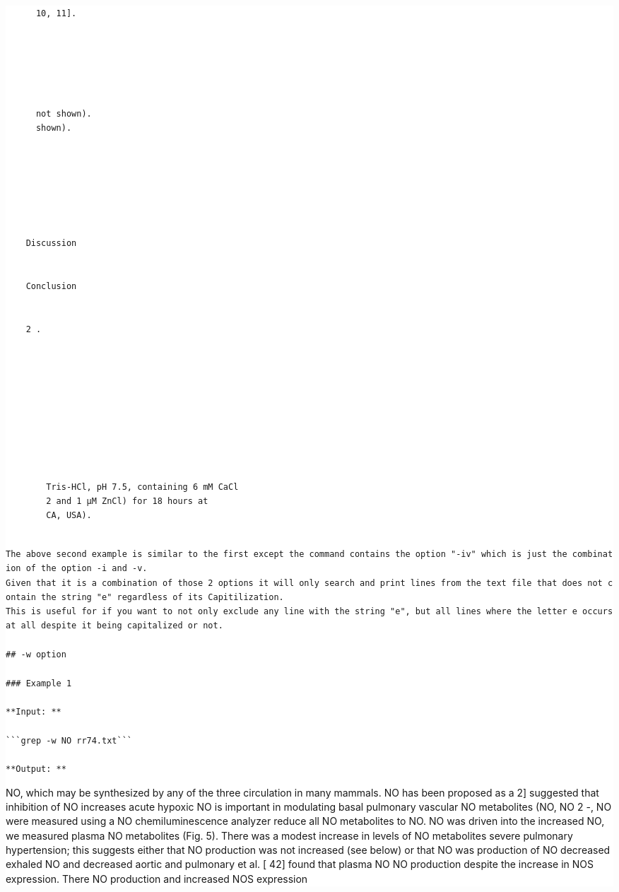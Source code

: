 





          10, 11].






          not shown).
          shown).







        Discussion


        Conclusion


        2 .










            Tris-HCl, pH 7.5, containing 6 mM CaCl
            2 and 1 μM ZnCl) for 18 hours at
            CA, USA).
```

The above second example is similar to the first except the command contains the option "-iv" which is just the combination of the option -i and -v.
Given that it is a combination of those 2 options it will only search and print lines from the text file that does not contain the string "e" regardless of its Capitilization.
This is useful for if you want to not only exclude any line with the string "e", but all lines where the letter e occurs at all despite it being capitalized or not.

## -w option

### Example 1

**Input: **

```grep -w NO rr74.txt```

**Output: **

```
NO, which may be synthesized by any of the three
        circulation in many mammals. NO has been proposed as a
        2] suggested that inhibition of NO increases acute hypoxic
        NO is important in modulating basal pulmonary vascular
          NO metabolites (NO, NO
          2 -, NO
          were measured using a NO chemiluminescence analyzer
          reduce all NO metabolites to NO. NO was driven into the
          increased NO, we measured plasma NO metabolites (Fig. 5).
          There was a modest increase in levels of NO metabolites
        severe pulmonary hypertension; this suggests either that NO
        production was not increased (see below) or that NO was
        production of NO
        decreased exhaled NO and decreased aortic and pulmonary
        et al. [ 42] found that plasma NO
        NO production despite the increase in NOS expression. There
        NO production and increased NOS expression